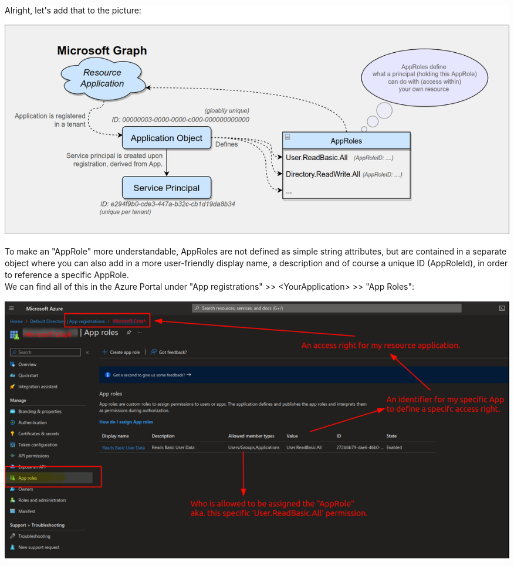 Alright, let's add that to the picture:

![Application Objects, Service Principals and AppRoles](/public/img/2022-10-19-Untangling-Azure-Principals/ApplicationObjects-ServicePrincipals-And-AppRoles.png "Application Objects, Service Principals and AppRoles")

To make an "AppRole" more understandable, AppRoles are not defined as simple string attributes, but are contained in a separate object where you can also add in a more user-friendly display name, a description and of course a unique ID (AppRoleId), in order to reference a specific AppRole.<br>
We can find all of this in the Azure Portal under "App registrations" >> \<YourApplication\> >> "App Roles":

![Defined AppRoles in the Azure Portal](/public/img/2022-10-19-Untangling-Azure-Principals/AppRoles-In-The-Azure-Portal.png "Defined AppRoles in the Azure Portal")
